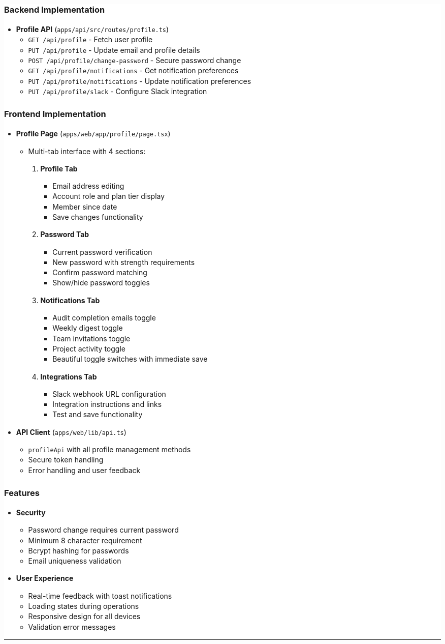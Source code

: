 ### Backend Implementation
- **Profile API** (`apps/api/src/routes/profile.ts`)
  - `GET /api/profile` - Fetch user profile
  - `PUT /api/profile` - Update email and profile details
  - `POST /api/profile/change-password` - Secure password change
  - `GET /api/profile/notifications` - Get notification preferences
  - `PUT /api/profile/notifications` - Update notification preferences
  - `PUT /api/profile/slack` - Configure Slack integration

### Frontend Implementation
- **Profile Page** (`apps/web/app/profile/page.tsx`)
  - Multi-tab interface with 4 sections:
    1. **Profile Tab**
       - Email address editing
       - Account role and plan tier display
       - Member since date
       - Save changes functionality
    
    2. **Password Tab**
       - Current password verification
       - New password with strength requirements
       - Confirm password matching
       - Show/hide password toggles
    
    3. **Notifications Tab**
       - Audit completion emails toggle
       - Weekly digest toggle
       - Team invitations toggle
       - Project activity toggle
       - Beautiful toggle switches with immediate save
    
    4. **Integrations Tab**
       - Slack webhook URL configuration
       - Integration instructions and links
       - Test and save functionality

- **API Client** (`apps/web/lib/api.ts`)
  - `profileApi` with all profile management methods
  - Secure token handling
  - Error handling and user feedback

### Features
- **Security**
  - Password change requires current password
  - Minimum 8 character requirement
  - Bcrypt hashing for passwords
  - Email uniqueness validation

- **User Experience**
  - Real-time feedback with toast notifications
  - Loading states during operations
  - Responsive design for all devices
  - Validation error messages

---